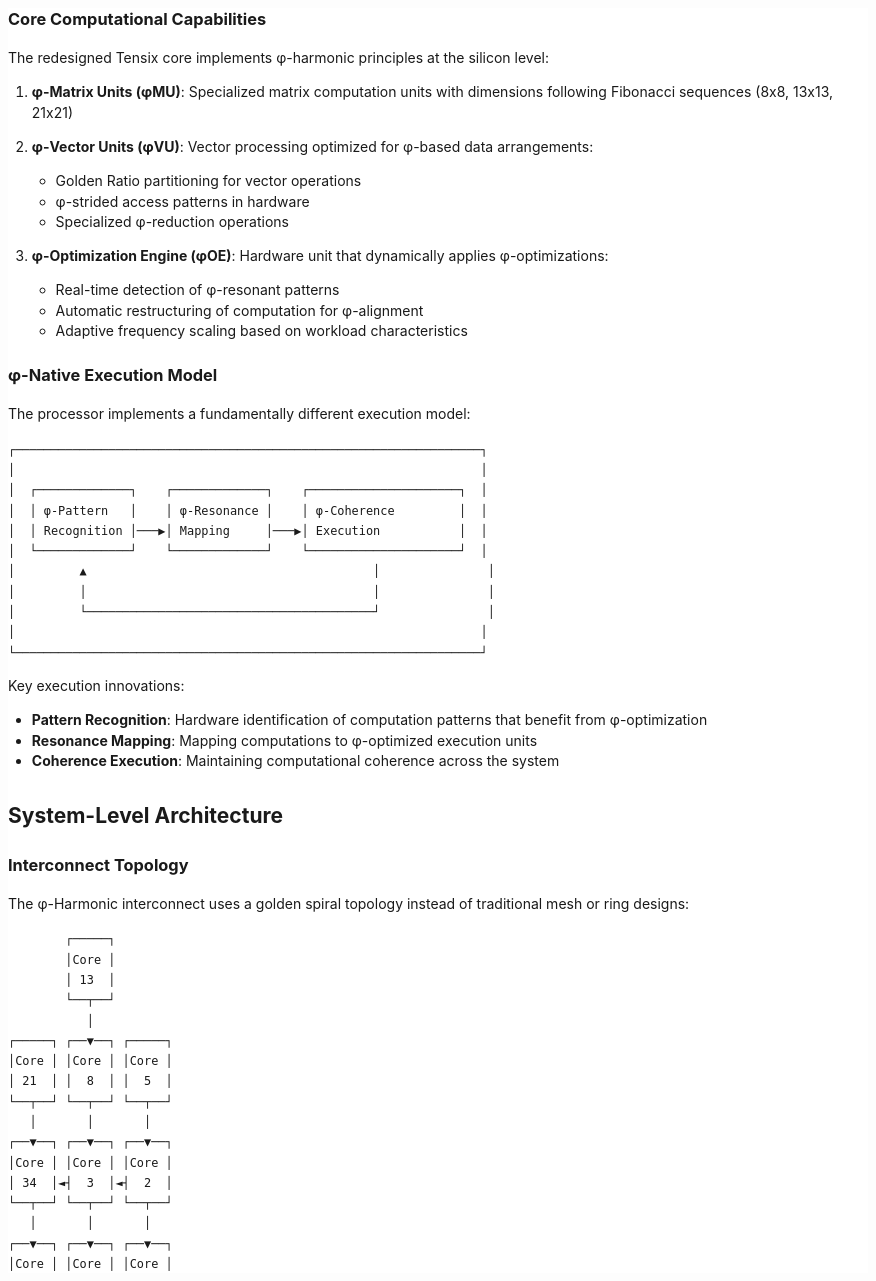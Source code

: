 ### Core Computational Capabilities

The redesigned Tensix core implements φ-harmonic principles at the silicon level:

1. **φ-Matrix Units (φMU)**: Specialized matrix computation units with dimensions following Fibonacci sequences (8x8, 13x13, 21x21)

2. **φ-Vector Units (φVU)**: Vector processing optimized for φ-based data arrangements:
   - Golden Ratio partitioning for vector operations
   - φ-strided access patterns in hardware
   - Specialized φ-reduction operations

3. **φ-Optimization Engine (φOE)**: Hardware unit that dynamically applies φ-optimizations:
   - Real-time detection of φ-resonant patterns
   - Automatic restructuring of computation for φ-alignment
   - Adaptive frequency scaling based on workload characteristics

### φ-Native Execution Model

The processor implements a fundamentally different execution model:

```
┌─────────────────────────────────────────────────────────────────┐
│                                                                 │
│  ┌─────────────┐    ┌─────────────┐    ┌─────────────────────┐  │
│  │ φ-Pattern   │    │ φ-Resonance │    │ φ-Coherence         │  │
│  │ Recognition │───▶│ Mapping     │───▶│ Execution           │  │
│  └─────────────┘    └─────────────┘    └─────────────────────┘  │
│         ▲                                        │               │
│         │                                        │               │
│         └────────────────────────────────────────┘               │
│                                                                 │
└─────────────────────────────────────────────────────────────────┘
```

Key execution innovations:
- **Pattern Recognition**: Hardware identification of computation patterns that benefit from φ-optimization
- **Resonance Mapping**: Mapping computations to φ-optimized execution units
- **Coherence Execution**: Maintaining computational coherence across the system

## System-Level Architecture

### Interconnect Topology

The φ-Harmonic interconnect uses a golden spiral topology instead of traditional mesh or ring designs:

```
        ┌─────┐
        │Core │
        │ 13  │
        └──┬──┘
           │
┌─────┐ ┌──▼──┐ ┌─────┐
│Core │ │Core │ │Core │
│ 21  │ │  8  │ │  5  │
└──┬──┘ └──┬──┘ └──┬──┘
   │       │       │
┌──▼──┐ ┌──▼──┐ ┌──▼──┐
│Core │ │Core │ │Core │
│ 34  │◄┤  3  │◄┤  2  │
└──┬──┘ └──┬──┘ └──┬──┘
   │       │       │
┌──▼──┐ ┌──▼──┐ ┌──▼──┐
│Core │ │Core │ │Core │
```